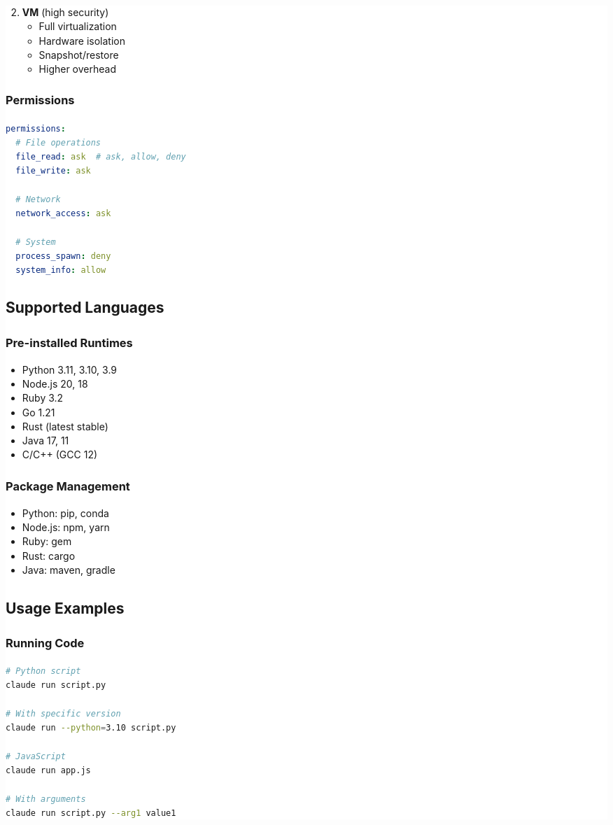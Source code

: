 2. **VM** (high security)
   - Full virtualization
   - Hardware isolation
   - Snapshot/restore
   - Higher overhead

### Permissions

```yaml
permissions:
  # File operations
  file_read: ask  # ask, allow, deny
  file_write: ask
  
  # Network
  network_access: ask
  
  # System
  process_spawn: deny
  system_info: allow
```

## Supported Languages

### Pre-installed Runtimes
- Python 3.11, 3.10, 3.9
- Node.js 20, 18
- Ruby 3.2
- Go 1.21
- Rust (latest stable)
- Java 17, 11
- C/C++ (GCC 12)

### Package Management
- Python: pip, conda
- Node.js: npm, yarn
- Ruby: gem
- Rust: cargo
- Java: maven, gradle

## Usage Examples

### Running Code

```bash
# Python script
claude run script.py

# With specific version
claude run --python=3.10 script.py

# JavaScript
claude run app.js

# With arguments
claude run script.py --arg1 value1
```

